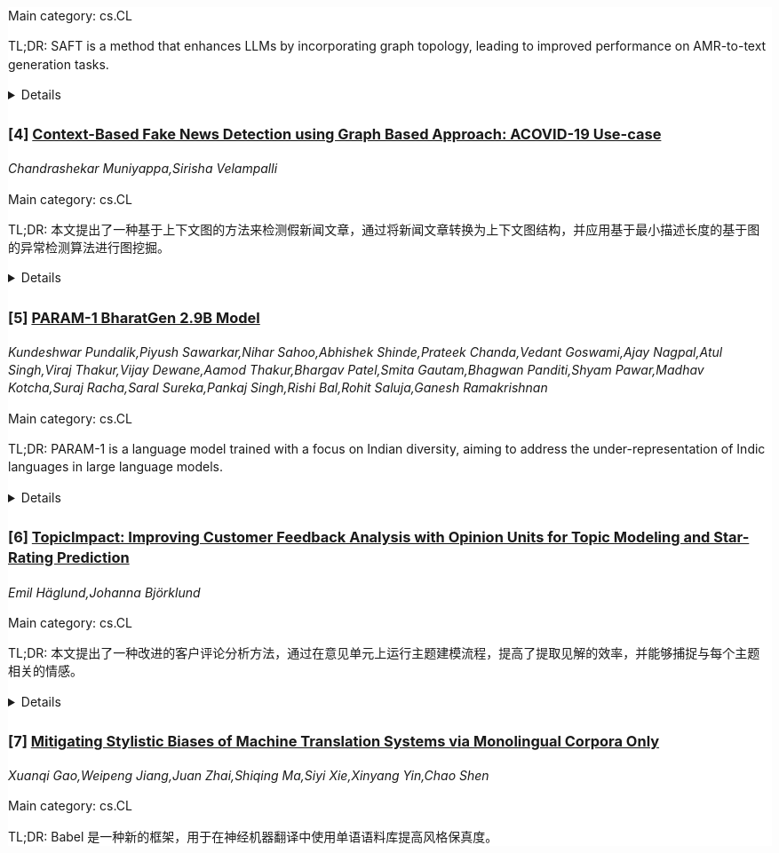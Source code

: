 Main category: cs.CL

TL;DR: SAFT is a method that enhances LLMs by incorporating graph topology, leading to improved performance on AMR-to-text generation tasks.


<details><summary>Details</summary></details>


### [4] [Context-Based Fake News Detection using Graph Based Approach: ACOVID-19 Use-case](https://arxiv.org/abs/2507.13382)
*Chandrashekar Muniyappa,Sirisha Velampalli*

Main category: cs.CL

TL;DR: 本文提出了一种基于上下文图的方法来检测假新闻文章，通过将新闻文章转换为上下文图结构，并应用基于最小描述长度的基于图的异常检测算法进行图挖掘。


<details><summary>Details</summary></details>


### [5] [PARAM-1 BharatGen 2.9B Model](https://arxiv.org/abs/2507.13390)
*Kundeshwar Pundalik,Piyush Sawarkar,Nihar Sahoo,Abhishek Shinde,Prateek Chanda,Vedant Goswami,Ajay Nagpal,Atul Singh,Viraj Thakur,Vijay Dewane,Aamod Thakur,Bhargav Patel,Smita Gautam,Bhagwan Panditi,Shyam Pawar,Madhav Kotcha,Suraj Racha,Saral Sureka,Pankaj Singh,Rishi Bal,Rohit Saluja,Ganesh Ramakrishnan*

Main category: cs.CL

TL;DR: PARAM-1 is a language model trained with a focus on Indian diversity, aiming to address the under-representation of Indic languages in large language models.


<details><summary>Details</summary></details>


### [6] [TopicImpact: Improving Customer Feedback Analysis with Opinion Units for Topic Modeling and Star-Rating Prediction](https://arxiv.org/abs/2507.13392)
*Emil Häglund,Johanna Björklund*

Main category: cs.CL

TL;DR: 本文提出了一种改进的客户评论分析方法，通过在意见单元上运行主题建模流程，提高了提取见解的效率，并能够捕捉与每个主题相关的情感。


<details><summary>Details</summary></details>


### [7] [Mitigating Stylistic Biases of Machine Translation Systems via Monolingual Corpora Only](https://arxiv.org/abs/2507.13395)
*Xuanqi Gao,Weipeng Jiang,Juan Zhai,Shiqing Ma,Siyi Xie,Xinyang Yin,Chao Shen*

Main category: cs.CL

TL;DR: Babel 是一种新的框架，用于在神经机器翻译中使用单语语料库提高风格保真度。
